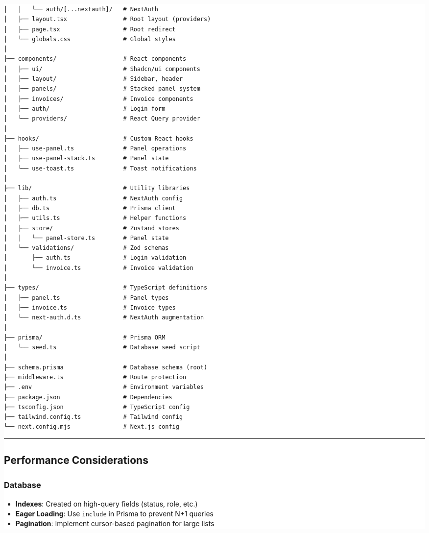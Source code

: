```
│   │   └── auth/[...nextauth]/   # NextAuth
│   ├── layout.tsx                # Root layout (providers)
│   ├── page.tsx                  # Root redirect
│   └── globals.css               # Global styles
│
├── components/                   # React components
│   ├── ui/                       # Shadcn/ui components
│   ├── layout/                   # Sidebar, header
│   ├── panels/                   # Stacked panel system
│   ├── invoices/                 # Invoice components
│   ├── auth/                     # Login form
│   └── providers/                # React Query provider
│
├── hooks/                        # Custom React hooks
│   ├── use-panel.ts              # Panel operations
│   ├── use-panel-stack.ts        # Panel state
│   └── use-toast.ts              # Toast notifications
│
├── lib/                          # Utility libraries
│   ├── auth.ts                   # NextAuth config
│   ├── db.ts                     # Prisma client
│   ├── utils.ts                  # Helper functions
│   ├── store/                    # Zustand stores
│   │   └── panel-store.ts        # Panel state
│   └── validations/              # Zod schemas
│       ├── auth.ts               # Login validation
│       └── invoice.ts            # Invoice validation
│
├── types/                        # TypeScript definitions
│   ├── panel.ts                  # Panel types
│   ├── invoice.ts                # Invoice types
│   └── next-auth.d.ts            # NextAuth augmentation
│
├── prisma/                       # Prisma ORM
│   └── seed.ts                   # Database seed script
│
├── schema.prisma                 # Database schema (root)
├── middleware.ts                 # Route protection
├── .env                          # Environment variables
├── package.json                  # Dependencies
├── tsconfig.json                 # TypeScript config
├── tailwind.config.ts            # Tailwind config
└── next.config.mjs               # Next.js config
```

---

## Performance Considerations

### Database
- **Indexes**: Created on high-query fields (status, role, etc.)
- **Eager Loading**: Use `include` in Prisma to prevent N+1 queries
- **Pagination**: Implement cursor-based pagination for large lists
